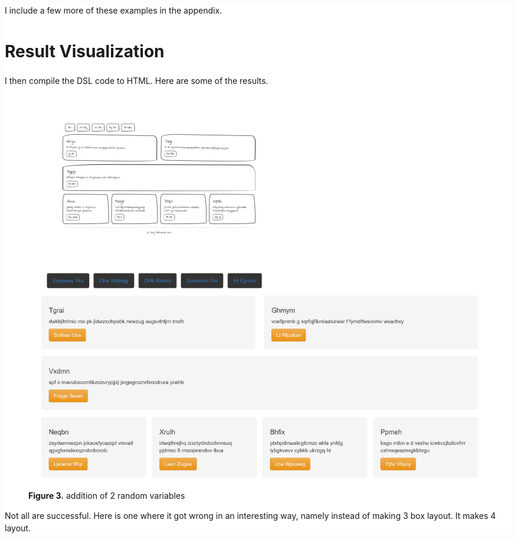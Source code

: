 I include a few more of these examples in the appendix.

# Result Visualization

I then compile the DSL code to HTML. Here are some of the results.

<figure class="half">
	<img src="/images/sketch2code/image0.png">
	<img src="/images/sketch2code/HTML_0.png">
	<figcaption><b>Figure 3.</b> addition of 2 random variables</figcaption>
</figure>

Not all are successful. Here is one where it got wrong in an interesting way, namely instead of making 3 box layout. It makes 4 layout.

<figure class="half">